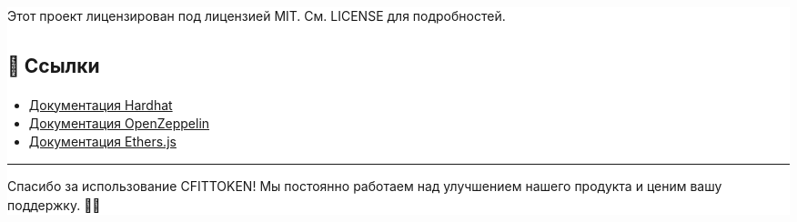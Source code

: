 Этот проект лицензирован под лицензией MIT. См. LICENSE для подробностей.

## 🔗 Ссылки

- [Документация Hardhat](https://hardhat.org/docs)
- [Документация OpenZeppelin](https://docs.openzeppelin.com)
- [Документация Ethers.js](https://docs.ethers.org)

---

Спасибо за использование CFITTOKEN! Мы постоянно работаем над улучшением нашего продукта и ценим вашу поддержку. 🙏✨
